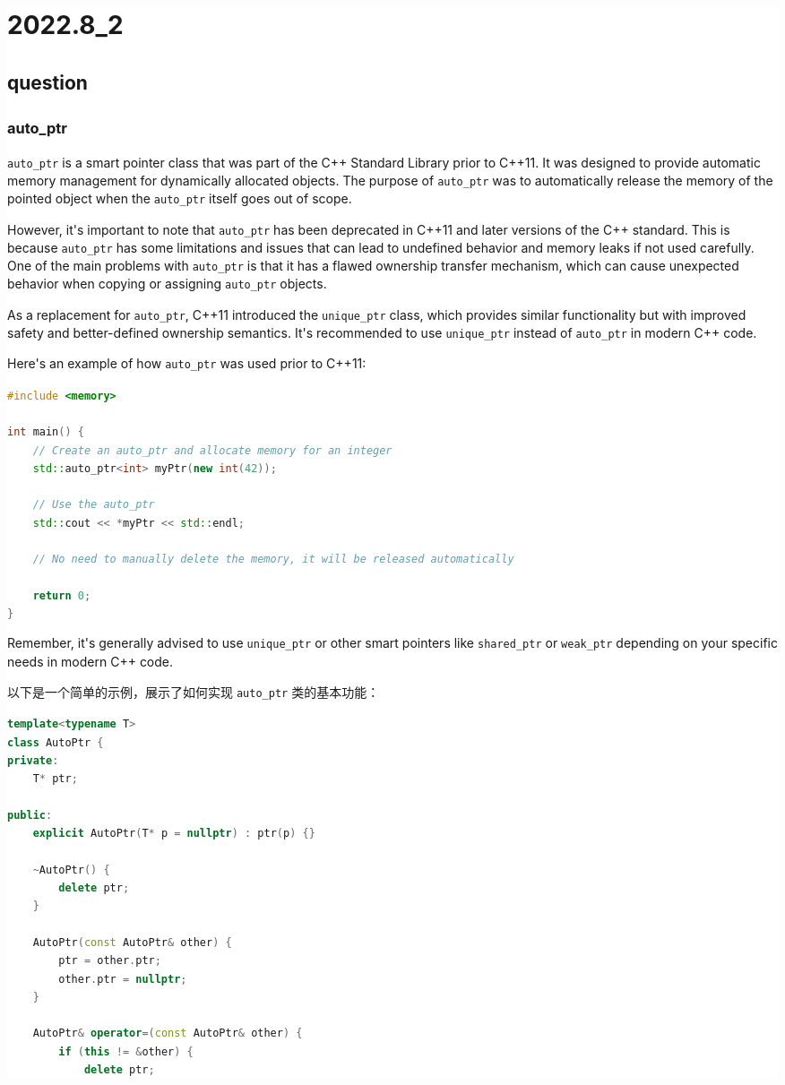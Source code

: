 # 2022.8_2

## question

### auto_ptr

`auto_ptr` is a smart pointer class that was part of the C++ Standard Library prior to C++11. It was designed to provide automatic memory management for dynamically allocated objects. The purpose of `auto_ptr` was to automatically release the memory of the pointed object when the `auto_ptr` itself goes out of scope.

However, it's important to note that `auto_ptr` has been deprecated in C++11 and later versions of the C++ standard. This is because `auto_ptr` has some limitations and issues that can lead to undefined behavior and memory leaks if not used carefully. One of the main problems with `auto_ptr` is that it has a flawed ownership transfer mechanism, which can cause unexpected behavior when copying or assigning `auto_ptr` objects.

As a replacement for `auto_ptr`, C++11 introduced the `unique_ptr` class, which provides similar functionality but with improved safety and better-defined ownership semantics. It's recommended to use `unique_ptr` instead of `auto_ptr` in modern C++ code.

Here's an example of how `auto_ptr` was used prior to C++11:

```cpp
#include <memory>

int main() {
    // Create an auto_ptr and allocate memory for an integer
    std::auto_ptr<int> myPtr(new int(42));

    // Use the auto_ptr
    std::cout << *myPtr << std::endl;

    // No need to manually delete the memory, it will be released automatically

    return 0;
}
```

Remember, it's generally advised to use `unique_ptr` or other smart pointers like `shared_ptr` or `weak_ptr` depending on your specific needs in modern C++ code.

以下是一个简单的示例，展示了如何实现 `auto_ptr` 类的基本功能：

```cpp
template<typename T>
class AutoPtr {
private:
    T* ptr;

public:
    explicit AutoPtr(T* p = nullptr) : ptr(p) {}

    ~AutoPtr() {
        delete ptr;
    }

    AutoPtr(const AutoPtr& other) {
        ptr = other.ptr;
        other.ptr = nullptr;
    }

    AutoPtr& operator=(const AutoPtr& other) {
        if (this != &other) {
            delete ptr;
```